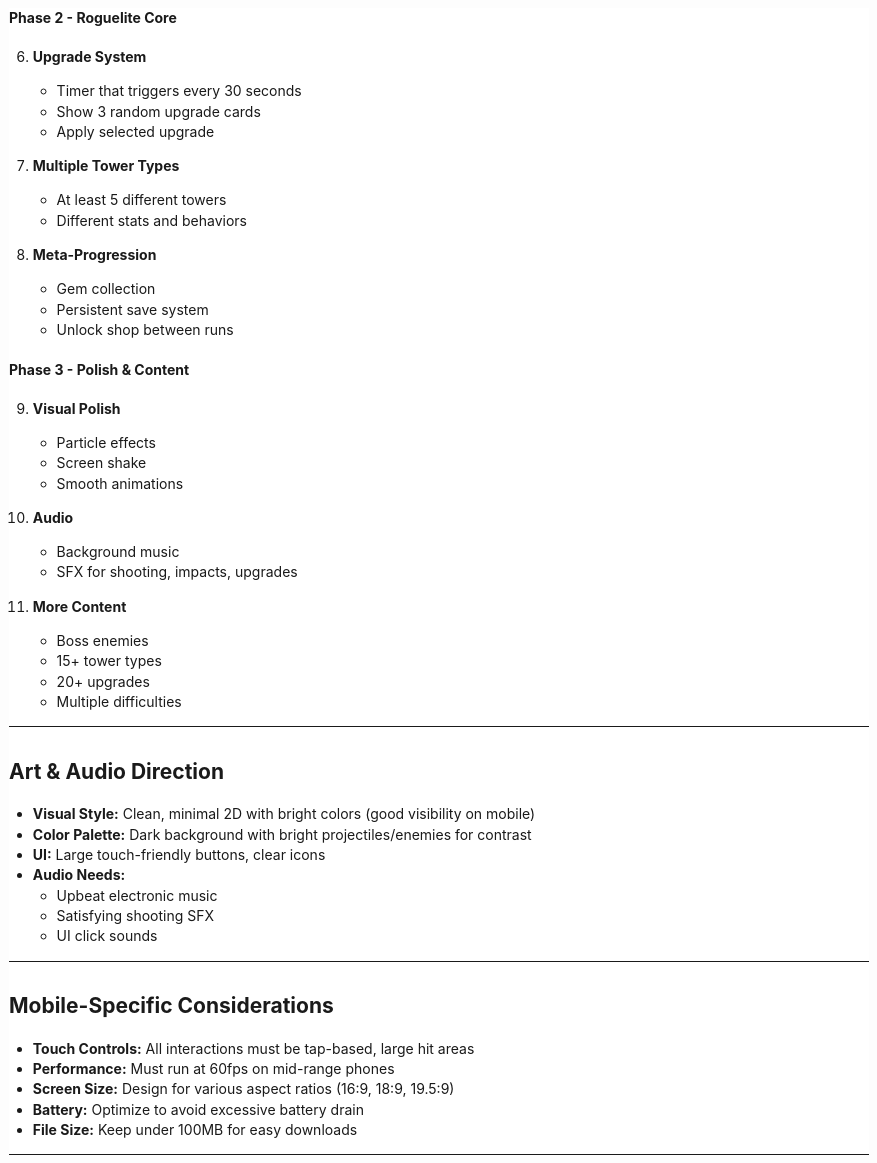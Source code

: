 #### Phase 2 - Roguelite Core
6. **Upgrade System**
   - Timer that triggers every 30 seconds
   - Show 3 random upgrade cards
   - Apply selected upgrade

7. **Multiple Tower Types**
   - At least 5 different towers
   - Different stats and behaviors

8. **Meta-Progression**
   - Gem collection
   - Persistent save system
   - Unlock shop between runs

#### Phase 3 - Polish & Content
9. **Visual Polish**
   - Particle effects
   - Screen shake
   - Smooth animations

10. **Audio**
    - Background music
    - SFX for shooting, impacts, upgrades

11. **More Content**
    - Boss enemies
    - 15+ tower types
    - 20+ upgrades
    - Multiple difficulties

---

## Art & Audio Direction
- **Visual Style:** Clean, minimal 2D with bright colors (good visibility on mobile)
- **Color Palette:** Dark background with bright projectiles/enemies for contrast
- **UI:** Large touch-friendly buttons, clear icons
- **Audio Needs:**
  - Upbeat electronic music
  - Satisfying shooting SFX
  - UI click sounds

---

## Mobile-Specific Considerations
- **Touch Controls:** All interactions must be tap-based, large hit areas
- **Performance:** Must run at 60fps on mid-range phones
- **Screen Size:** Design for various aspect ratios (16:9, 18:9, 19.5:9)
- **Battery:** Optimize to avoid excessive battery drain
- **File Size:** Keep under 100MB for easy downloads

---
